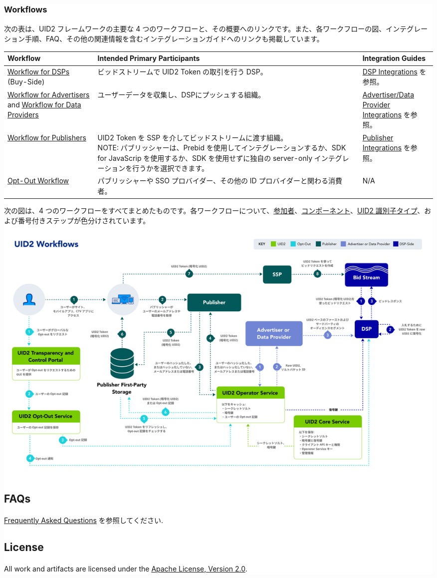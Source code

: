 ### Workflows

次の表は、UID2 フレームワークの主要な 4 つのワークフローと、その概要へのリンクです。また、各ワークフローの図、インテグレーション手順、FAQ、その他の関連情報を含むインテグレーションガイドへのリンクも掲載しています。

| Workflow | Intended Primary Participants | Integration Guides |
| :--- |:--- |:--- |
| [Workflow for DSPs](overviews/overview-dsps.md#workflow-for-dsps) (Buy-Side) | ビッドストリームで UID2 Token の取引を行う DSP。 | [DSP Integrations](guides/summary-guides#dsp-integrations) を参照。 |
| [Workflow for Advertisers](overviews/overview-advertisers.md#workflow-for-advertisers) and [Workflow for Data Providers](overviews/overview-data-providers.md#workflow-for-data-providers) | ユーザーデータを収集し、DSPにプッシュする組織。 | [Advertiser/Data Provider Integrations](guides/summary-guides#advertiserdata-provider-integrations) を参照。 |
| [Workflow for Publishers](overviews/overview-publishers.md#workflow-for-publishers) | UID2 Token を SSP を介してビッドストリームに渡す組織。<br/>NOTE: パブリッシャーは、Prebid を使用してインテグレーションするか、SDK for JavaScrip を使用するか、SDK を使用せずに独自の server-only インテグレーションを行うかを選択できます。 | [Publisher Integrations](guides/summary-guides#publisher-integrations) を参照。 |
| [Opt-Out Workflow](getting-started/gs-opt-out.md#opt-out-workflow) | パブリッシャーや SSO プロバイダー、その他の ID プロバイダーと関わる消費者。 | N/A |

次の図は、4 つのワークフローをすべてまとめたものです。各ワークフローについて、[参加者](#participants)、[コンポーネント](#components)、[UID2 識別子タイプ](#uid2-identifier-types)、および番号付きステップが色分けされています。

![The UID2 Ecosystem](images/UID2Workflows.svg)

## FAQs

[Frequently Asked Questions](getting-started/gs-faqs.md) を参照してください.

## License
All work and artifacts are licensed under the [Apache License, Version 2.0](http://www.apache.org/licenses/LICENSE-2.0.txt).
